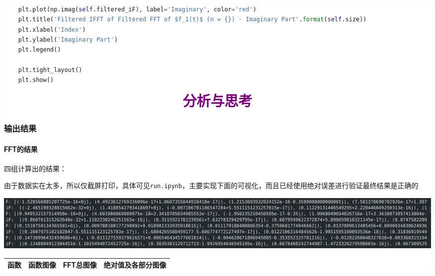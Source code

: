 ```python
    plt.plot(np.imag(self.filtered_iF), label='Imaginary', color='red')
    plt.title('Filtered IFFT of Filtered FFT of $f_1(t)$ (n = {}) - Imaginary Part'.format(self.size))
    plt.xlabel('Index')
    plt.ylabel('Imaginary Part')
    plt.legend()

    plt.tight_layout()
    plt.show()
```

<div style='font-size: 2em; color: purple;' align='center'><b>分析与思考</b></div>

### 输出结果

#### FFT的结果

四组计算出的结果：

由于数据实在太多，所以仅截屏打印，具体可见`run.ipynb`，主要实现下面的可视化，而且已经使用绝对误差进行验证最终结果是正确的

<img src='./imgs/result.png'>

| 函数         | 函数图像                      | FFT总图像                       | 绝对值及各部分图像           |
| ------------ | ----------------------------- | ------------------------------- | ---------------------------- |